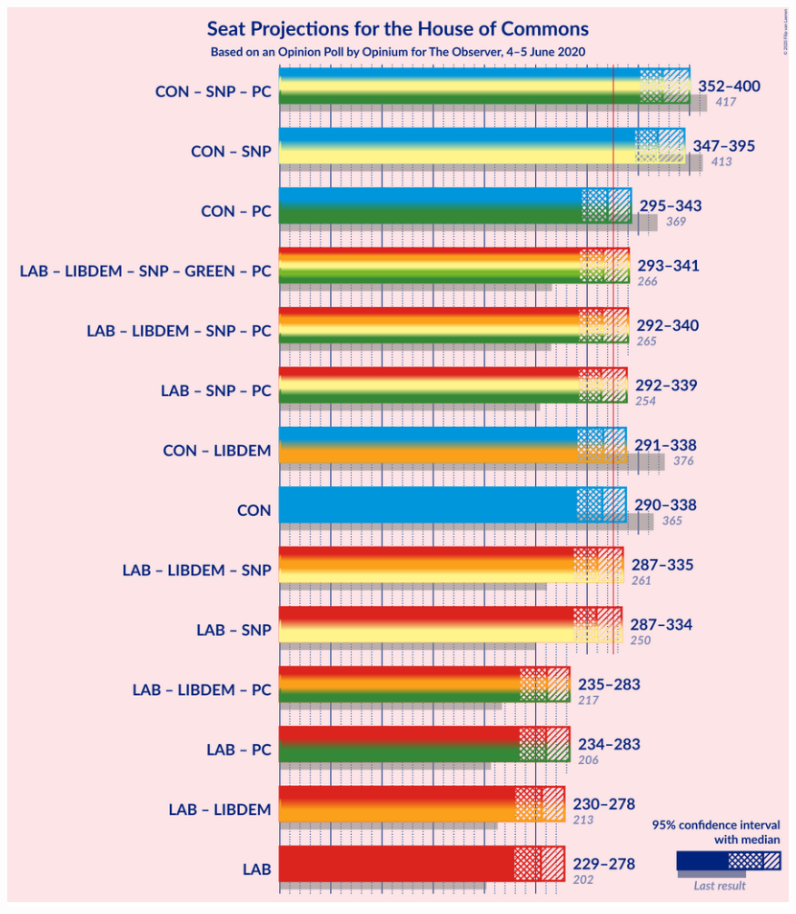 ![Graph with coalitions seats not yet produced](2020-06-05-Opinium-coalitions-seats.png "Coalitions Seats")
